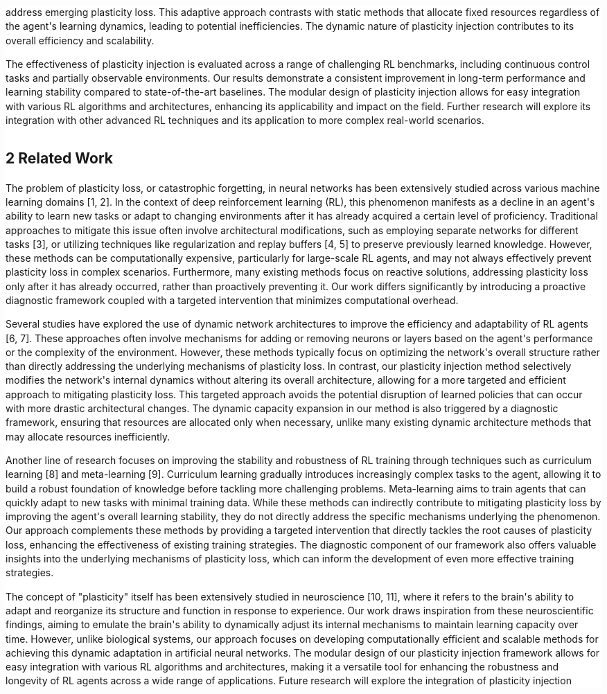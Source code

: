 address emerging plasticity loss. This adaptive approach contrasts with static methods that allocate fixed resources regardless of the agent's learning dynamics, leading to potential inefficiencies. The dynamic nature of plasticity injection contributes to its overall efficiency and scalability.

The effectiveness of plasticity injection is evaluated across a range of challenging RL benchmarks, including continuous control tasks and partially observable environments. Our results demonstrate a consistent improvement in long-term performance and learning stability compared to state-of-the-art baselines. The modular design of plasticity injection allows for easy integration with various RL algorithms and architectures, enhancing its applicability and impact on the field. Further research will explore its integration with other advanced RL techniques and its application to more complex real-world scenarios.

## 2 Related Work

The problem of plasticity loss, or catastrophic forgetting, in neural networks has been extensively studied across various machine learning domains [1, 2]. In the context of deep reinforcement learning (RL), this phenomenon manifests as a decline in an agent's ability to learn new tasks or adapt to changing environments after it has already acquired a certain level of proficiency. Traditional approaches to mitigate this issue often involve architectural modifications, such as employing separate networks for different tasks [3], or utilizing techniques like regularization and replay buffers [4, 5] to preserve previously learned knowledge. However, these methods can be computationally expensive, particularly for large-scale RL agents, and may not always effectively prevent plasticity loss in complex scenarios. Furthermore, many existing methods focus on reactive solutions, addressing plasticity loss only after it has already occurred, rather than proactively preventing it. Our work differs significantly by introducing a proactive diagnostic framework coupled with a targeted intervention that minimizes computational overhead.

Several studies have explored the use of dynamic network architectures to improve the efficiency and adaptability of RL agents [6, 7]. These approaches often involve mechanisms for adding or removing neurons or layers based on the agent's performance or the complexity of the environment. However, these methods typically focus on optimizing the network's overall structure rather than directly addressing the underlying mechanisms of plasticity loss. In contrast, our plasticity injection method selectively modifies the network's internal dynamics without altering its overall architecture, allowing for a more targeted and efficient approach to mitigating plasticity loss. This targeted approach avoids the potential disruption of learned policies that can occur with more drastic architectural changes. The dynamic capacity expansion in our method is also triggered by a diagnostic framework, ensuring that resources are allocated only when necessary, unlike many existing dynamic architecture methods that may allocate resources inefficiently.

Another line of research focuses on improving the stability and robustness of RL training through techniques such as curriculum learning [8] and meta-learning [9]. Curriculum learning gradually introduces increasingly complex tasks to the agent, allowing it to build a robust foundation of knowledge before tackling more challenging problems. Meta-learning aims to train agents that can quickly adapt to new tasks with minimal training data. While these methods can indirectly contribute to mitigating plasticity loss by improving the agent's overall learning stability, they do not directly address the specific mechanisms underlying the phenomenon. Our approach complements these methods by providing a targeted intervention that directly tackles the root causes of plasticity loss, enhancing the effectiveness of existing training strategies. The diagnostic component of our framework also offers valuable insights into the underlying mechanisms of plasticity loss, which can inform the development of even more effective training strategies.

The concept of "plasticity" itself has been extensively studied in neuroscience [10, 11], where it refers to the brain's ability to adapt and reorganize its structure and function in response to experience. Our work draws inspiration from these neuroscientific findings, aiming to emulate the brain's ability to dynamically adjust its internal mechanisms to maintain learning capacity over time. However, unlike biological systems, our approach focuses on developing computationally efficient and scalable methods for achieving this dynamic adaptation in artificial neural networks. The modular design of our plasticity injection framework allows for easy integration with various RL algorithms and architectures, making it a versatile tool for enhancing the robustness and longevity of RL agents across a wide range of applications. Future research will explore the integration of plasticity injection
